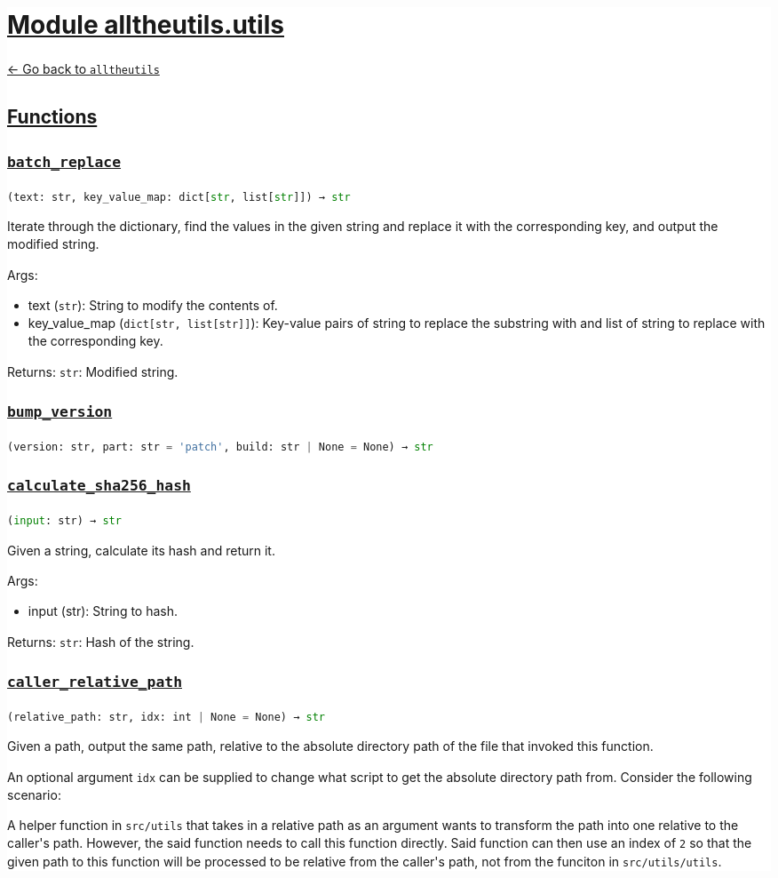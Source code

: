 <h1 id=""><a href="#">Module alltheutils.utils</a></h1>

[← Go back to `alltheutils`](./index.md)

<h2 id="functions"><a href="#functions">Functions</a></h2>

<h3 id="functions-batch_replace"><a href="#functions-batch_replace"><pre>batch_replace</pre></a></h3>

```python
(text: str, key_value_map: dict[str, list[str]]) → str
```

Iterate through the dictionary, find the values in the given string and replace it with the corresponding key, and output the modified string.

Args:
- text (`str`): String to modify the contents of.
- key_value_map (`dict[str, list[str]]`): Key-value pairs of string to replace the substring with and list of string to replace with the corresponding key.

Returns:
`str`: Modified string.

<h3 id="functions-bump_version"><a href="#functions-bump_version"><pre>bump_version</pre></a></h3>

```python
(version: str, part: str = 'patch', build: str | None = None) → str
```

<h3 id="functions-calculate_sha256_hash"><a href="#functions-calculate_sha256_hash"><pre>calculate_sha256_hash</pre></a></h3>

```python
(input: str) → str
```

Given a string, calculate its hash and return it.

Args:
- input (str): String to hash.

Returns:
`str`: Hash of the string.

<h3 id="functions-caller_relative_path"><a href="#functions-caller_relative_path"><pre>caller_relative_path</pre></a></h3>

```python
(relative_path: str, idx: int | None = None) → str
```

Given a path, output the same path, relative to the absolute directory path of the file that invoked this function.

An optional argument `idx` can be supplied to change what script to get the absolute directory path from. Consider the following scenario:

A helper function in `src/utils` that takes in a relative path as an argument wants to transform the path into one relative to the caller's path. However, the said function needs to call this function directly. Said function can then use an index of `2` so that the given path to this function will be processed to be relative from the caller's path, not from the funciton in `src/utils/utils`.
